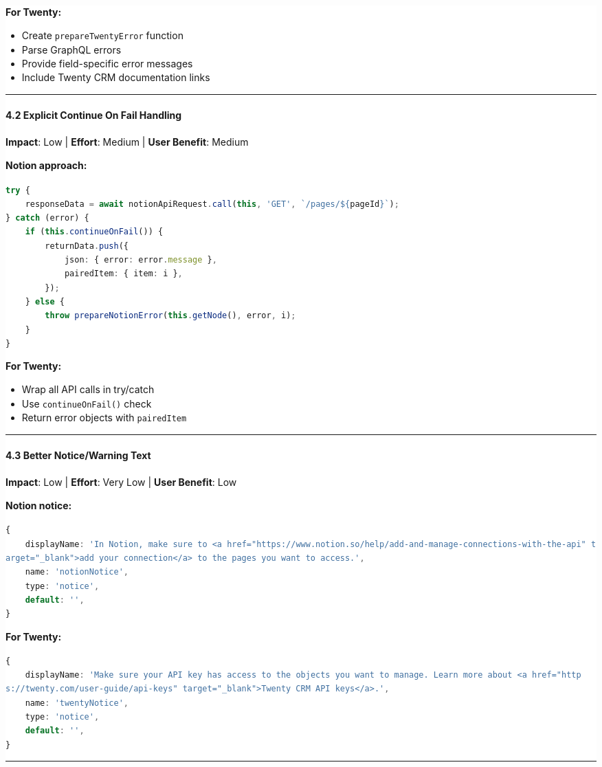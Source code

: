 **For Twenty:**
- Create `prepareTwentyError` function
- Parse GraphQL errors
- Provide field-specific error messages
- Include Twenty CRM documentation links

---

#### 4.2 **Explicit Continue On Fail Handling**
**Impact**: Low | **Effort**: Medium | **User Benefit**: Medium

**Notion approach:**
```typescript
try {
    responseData = await notionApiRequest.call(this, 'GET', `/pages/${pageId}`);
} catch (error) {
    if (this.continueOnFail()) {
        returnData.push({
            json: { error: error.message },
            pairedItem: { item: i },
        });
    } else {
        throw prepareNotionError(this.getNode(), error, i);
    }
}
```

**For Twenty:**
- Wrap all API calls in try/catch
- Use `continueOnFail()` check
- Return error objects with `pairedItem`

---

#### 4.3 **Better Notice/Warning Text**
**Impact**: Low | **Effort**: Very Low | **User Benefit**: Low

**Notion notice:**
```typescript
{
    displayName: 'In Notion, make sure to <a href="https://www.notion.so/help/add-and-manage-connections-with-the-api" target="_blank">add your connection</a> to the pages you want to access.',
    name: 'notionNotice',
    type: 'notice',
    default: '',
}
```

**For Twenty:**
```typescript
{
    displayName: 'Make sure your API key has access to the objects you want to manage. Learn more about <a href="https://twenty.com/user-guide/api-keys" target="_blank">Twenty CRM API keys</a>.',
    name: 'twentyNotice',
    type: 'notice',
    default: '',
}
```

---
